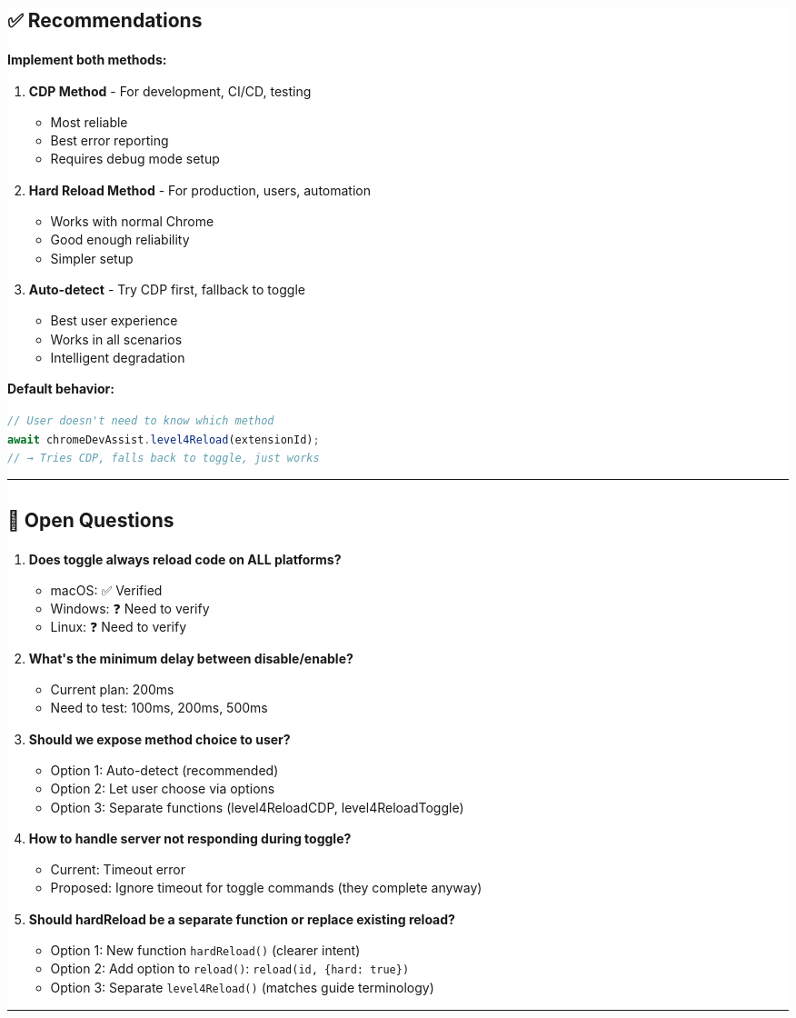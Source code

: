 
## ✅ Recommendations

**Implement both methods:**

1. **CDP Method** - For development, CI/CD, testing
   - Most reliable
   - Best error reporting
   - Requires debug mode setup

2. **Hard Reload Method** - For production, users, automation
   - Works with normal Chrome
   - Good enough reliability
   - Simpler setup

3. **Auto-detect** - Try CDP first, fallback to toggle
   - Best user experience
   - Works in all scenarios
   - Intelligent degradation

**Default behavior:**

```javascript
// User doesn't need to know which method
await chromeDevAssist.level4Reload(extensionId);
// → Tries CDP, falls back to toggle, just works
```

---

## 🚨 Open Questions

1. **Does toggle always reload code on ALL platforms?**
   - macOS: ✅ Verified
   - Windows: ❓ Need to verify
   - Linux: ❓ Need to verify

2. **What's the minimum delay between disable/enable?**
   - Current plan: 200ms
   - Need to test: 100ms, 200ms, 500ms

3. **Should we expose method choice to user?**
   - Option 1: Auto-detect (recommended)
   - Option 2: Let user choose via options
   - Option 3: Separate functions (level4ReloadCDP, level4ReloadToggle)

4. **How to handle server not responding during toggle?**
   - Current: Timeout error
   - Proposed: Ignore timeout for toggle commands (they complete anyway)

5. **Should hardReload be a separate function or replace existing reload?**
   - Option 1: New function `hardReload()` (clearer intent)
   - Option 2: Add option to `reload()`: `reload(id, {hard: true})`
   - Option 3: Separate `level4Reload()` (matches guide terminology)

---
